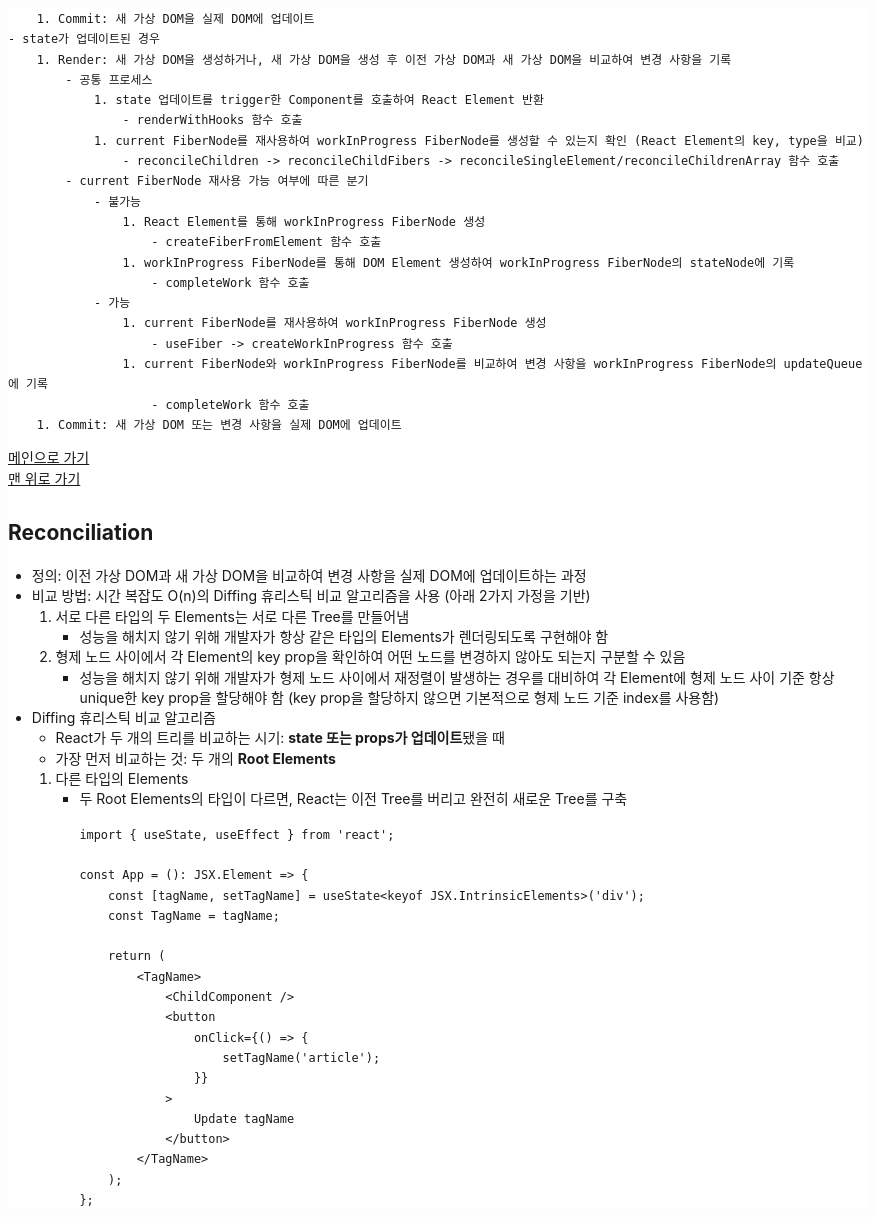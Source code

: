         1. Commit: 새 가상 DOM을 실제 DOM에 업데이트
    - state가 업데이트된 경우
        1. Render: 새 가상 DOM을 생성하거나, 새 가상 DOM을 생성 후 이전 가상 DOM과 새 가상 DOM을 비교하여 변경 사항을 기록
            - 공통 프로세스
                1. state 업데이트를 trigger한 Component를 호출하여 React Element 반환
                    - renderWithHooks 함수 호출
                1. current FiberNode를 재사용하여 workInProgress FiberNode를 생성할 수 있는지 확인 (React Element의 key, type을 비교)
                    - reconcileChildren -> reconcileChildFibers -> reconcileSingleElement/reconcileChildrenArray 함수 호출
            - current FiberNode 재사용 가능 여부에 따른 분기
                - 불가능
                    1. React Element를 통해 workInProgress FiberNode 생성
                        - createFiberFromElement 함수 호출
                    1. workInProgress FiberNode를 통해 DOM Element 생성하여 workInProgress FiberNode의 stateNode에 기록
                        - completeWork 함수 호출
                - 가능
                    1. current FiberNode를 재사용하여 workInProgress FiberNode 생성
                        - useFiber -> createWorkInProgress 함수 호출
                    1. current FiberNode와 workInProgress FiberNode를 비교하여 변경 사항을 workInProgress FiberNode의 updateQueue에 기록
                        - completeWork 함수 호출
        1. Commit: 새 가상 DOM 또는 변경 사항을 실제 DOM에 업데이트

[메인으로 가기](https://github.com/sekhyuni/frontend-basic-concept)</br>
[맨 위로 가기](#react)
## Reconciliation
- 정의: 이전 가상 DOM과 새 가상 DOM을 비교하여 변경 사항을 실제 DOM에 업데이트하는 과정
- 비교 방법: 시간 복잡도 O(n)의 Diffing 휴리스틱 비교 알고리즘을 사용 (아래 2가지 가정을 기반)
    1. 서로 다른 타입의 두 Elements는 서로 다른 Tree를 만들어냄
        - 성능을 해치지 않기 위해 개발자가 항상 같은 타입의 Elements가 렌더링되도록 구현해야 함
    1. 형제 노드 사이에서 각 Element의 key prop을 확인하여 어떤 노드를 변경하지 않아도 되는지 구분할 수 있음
        - 성능을 해치지 않기 위해 개발자가 형제 노드 사이에서 재정렬이 발생하는 경우를 대비하여 각 Element에 형제 노드 사이 기준 항상 unique한 key prop을 할당해야 함 (key prop을 할당하지 않으면 기본적으로 형제 노드 기준 index를 사용함)
- Diffing 휴리스틱 비교 알고리즘
    - React가 두 개의 트리를 비교하는 시기: **state 또는 props가 업데이트**됐을 때
    - 가장 먼저 비교하는 것: 두 개의 **Root Elements**
    1. 다른 타입의 Elements
        - 두 Root Elements의 타입이 다르면, React는 이전 Tree를 버리고 완전히 새로운 Tree를 구축
            ```tsx
            import { useState, useEffect } from 'react';

            const App = (): JSX.Element => {
                const [tagName, setTagName] = useState<keyof JSX.IntrinsicElements>('div');
                const TagName = tagName;

                return (
                    <TagName>
                        <ChildComponent />
                        <button
                            onClick={() => {
                                setTagName('article');
                            }}
                        >
                            Update tagName
                        </button>
                    </TagName>
                );
            };
